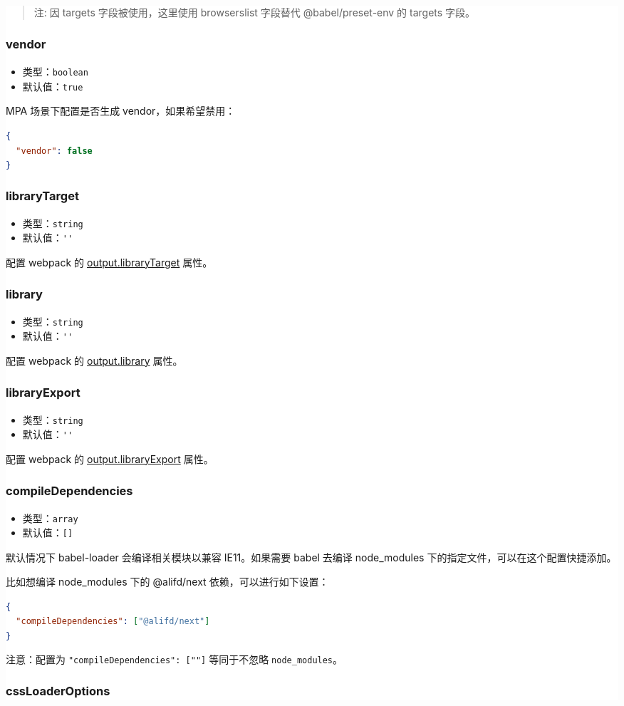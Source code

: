 > 注: 因 targets 字段被使用，这里使用 browserslist 字段替代 @babel/preset-env 的 targets 字段。

### vendor

- 类型：`boolean`
- 默认值：`true`

MPA 场景下配置是否生成 vendor，如果希望禁用：

```json
{
  "vendor": false
}
```

### libraryTarget

- 类型：`string`
- 默认值：`''`

配置 webpack 的 [output.libraryTarget](https://webpack.js.org/configuration/output/#outputlibrarytarget) 属性。

### library

- 类型：`string`
- 默认值：`''`

配置 webpack 的 [output.library](https://webpack.js.org/configuration/output/#outputlibrary) 属性。

### libraryExport

- 类型：`string`
- 默认值：`''`

配置 webpack 的 [output.libraryExport](https://webpack.js.org/configuration/output/#outputlibraryexport) 属性。

### compileDependencies

- 类型：`array`
- 默认值：`[]`

默认情况下 babel-loader 会编译相关模块以兼容 IE11。如果需要 babel 去编译 node_modules 下的指定文件，可以在这个配置快捷添加。

比如想编译 node_modules 下的 @alifd/next 依赖，可以进行如下设置：

```json
{
  "compileDependencies": ["@alifd/next"]
}
```

注意：配置为 `"compileDependencies": [""]` 等同于不忽略 `node_modules`。

### cssLoaderOptions


  [string]: string[]